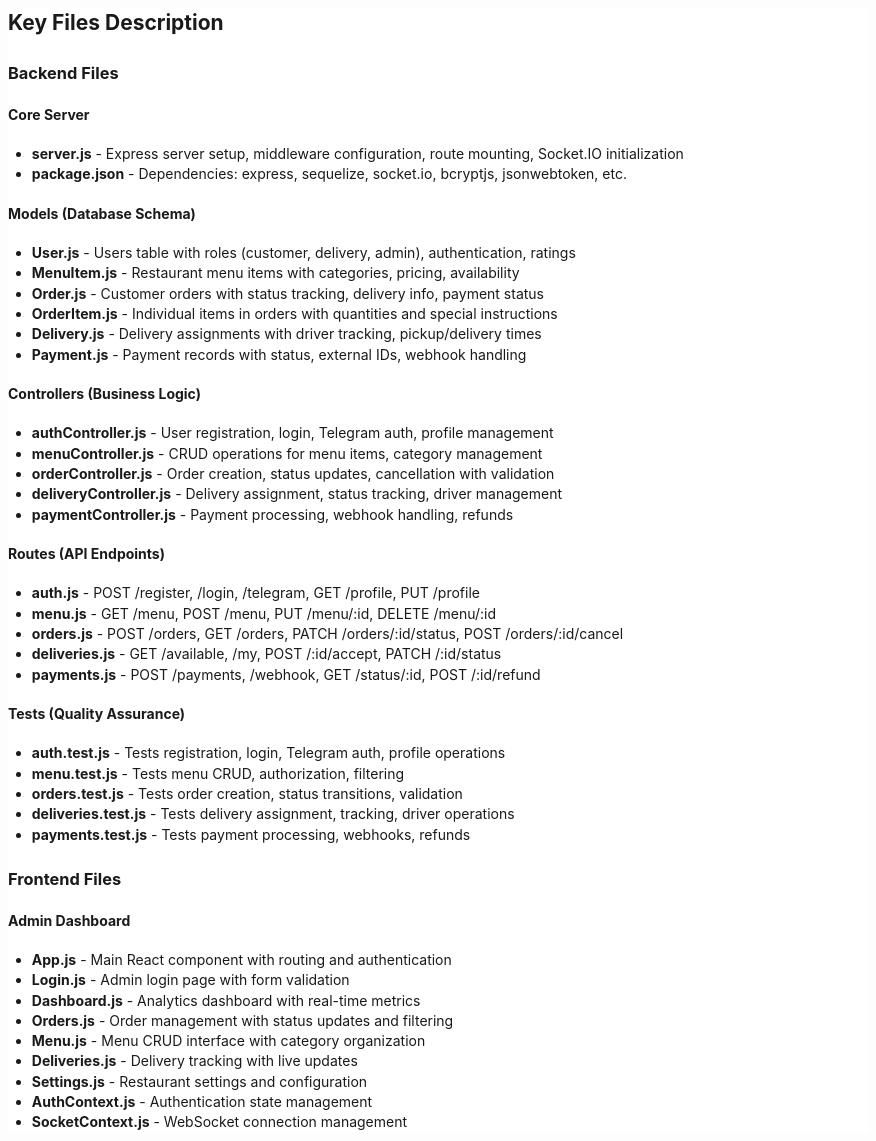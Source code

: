 ## Key Files Description

### Backend Files

#### Core Server
- **server.js** - Express server setup, middleware configuration, route mounting, Socket.IO initialization
- **package.json** - Dependencies: express, sequelize, socket.io, bcryptjs, jsonwebtoken, etc.

#### Models (Database Schema)
- **User.js** - Users table with roles (customer, delivery, admin), authentication, ratings
- **MenuItem.js** - Restaurant menu items with categories, pricing, availability
- **Order.js** - Customer orders with status tracking, delivery info, payment status
- **OrderItem.js** - Individual items in orders with quantities and special instructions
- **Delivery.js** - Delivery assignments with driver tracking, pickup/delivery times
- **Payment.js** - Payment records with status, external IDs, webhook handling

#### Controllers (Business Logic)
- **authController.js** - User registration, login, Telegram auth, profile management
- **menuController.js** - CRUD operations for menu items, category management
- **orderController.js** - Order creation, status updates, cancellation with validation
- **deliveryController.js** - Delivery assignment, status tracking, driver management
- **paymentController.js** - Payment processing, webhook handling, refunds

#### Routes (API Endpoints)
- **auth.js** - POST /register, /login, /telegram, GET /profile, PUT /profile
- **menu.js** - GET /menu, POST /menu, PUT /menu/:id, DELETE /menu/:id
- **orders.js** - POST /orders, GET /orders, PATCH /orders/:id/status, POST /orders/:id/cancel
- **deliveries.js** - GET /available, /my, POST /:id/accept, PATCH /:id/status
- **payments.js** - POST /payments, /webhook, GET /status/:id, POST /:id/refund

#### Tests (Quality Assurance)
- **auth.test.js** - Tests registration, login, Telegram auth, profile operations
- **menu.test.js** - Tests menu CRUD, authorization, filtering
- **orders.test.js** - Tests order creation, status transitions, validation
- **deliveries.test.js** - Tests delivery assignment, tracking, driver operations
- **payments.test.js** - Tests payment processing, webhooks, refunds

### Frontend Files

#### Admin Dashboard
- **App.js** - Main React component with routing and authentication
- **Login.js** - Admin login page with form validation
- **Dashboard.js** - Analytics dashboard with real-time metrics
- **Orders.js** - Order management with status updates and filtering
- **Menu.js** - Menu CRUD interface with category organization
- **Deliveries.js** - Delivery tracking with live updates
- **Settings.js** - Restaurant settings and configuration
- **AuthContext.js** - Authentication state management
- **SocketContext.js** - WebSocket connection management
